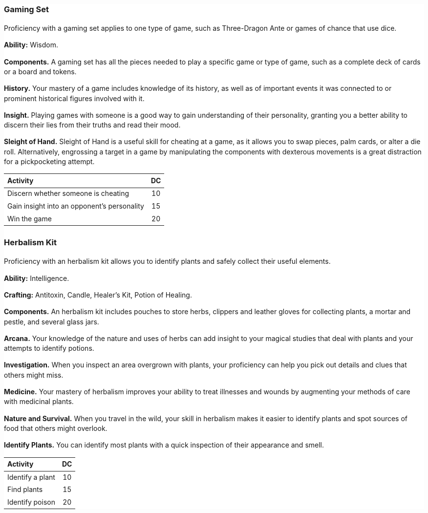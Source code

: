 ### Gaming Set

Proficiency with a gaming set applies to one type of game, such as Three-Dragon Ante or games of chance that use dice.

**Ability:** Wisdom.

**Components.** A gaming set has all the pieces needed to play a specific game or type of game, such as a complete deck of cards or a board and tokens.

**History.** Your mastery of a game includes knowledge of its history, as well as of important events it was connected to or prominent historical figures involved with it.

**Insight.** Playing games with someone is a good way to gain understanding of their personality, granting you a better ability to discern their lies from their truths and read their mood.

**Sleight of Hand.** Sleight of Hand is a useful skill for cheating at a game, as it allows you to swap pieces, palm cards, or alter a die roll. Alternatively, engrossing a target in a game by manipulating the components with dexterous movements is a great distraction for a pickpocketing attempt.

| Activity                                    | DC  |
| :-                                          | :-: |
| Discern whether someone is cheating         | 10  |
| Gain insight into an opponent’s personality | 15  |
| Win the game                                | 20  |

### Herbalism Kit

Proficiency with an herbalism kit allows you to identify plants and safely collect their useful elements.

**Ability:** Intelligence.

**Crafting:** Antitoxin, Candle, Healer’s Kit, Potion of Healing.

**Components.** An herbalism kit includes pouches to store herbs, clippers and leather gloves for collecting plants, a mortar and pestle, and several glass jars.

**Arcana.** Your knowledge of the nature and uses of herbs can add insight to your magical studies that deal with plants and your attempts to identify potions.

**Investigation.** When you inspect an area overgrown with plants, your proficiency can help you pick out details and clues that others might miss.

**Medicine.** Your mastery of herbalism improves your ability to treat illnesses and wounds by augmenting your methods of care with medicinal plants.

**Nature and Survival.** When you travel in the wild, your skill in herbalism makes it easier to identify plants and spot sources of food that others might overlook.

**Identify Plants.** You can identify most plants with a quick inspection of their appearance and smell.

| Activity         | DC  |
| :-               | :-: |
| Identify a plant | 10  |
| Find plants      | 15  |
| Identify poison  | 20  |
